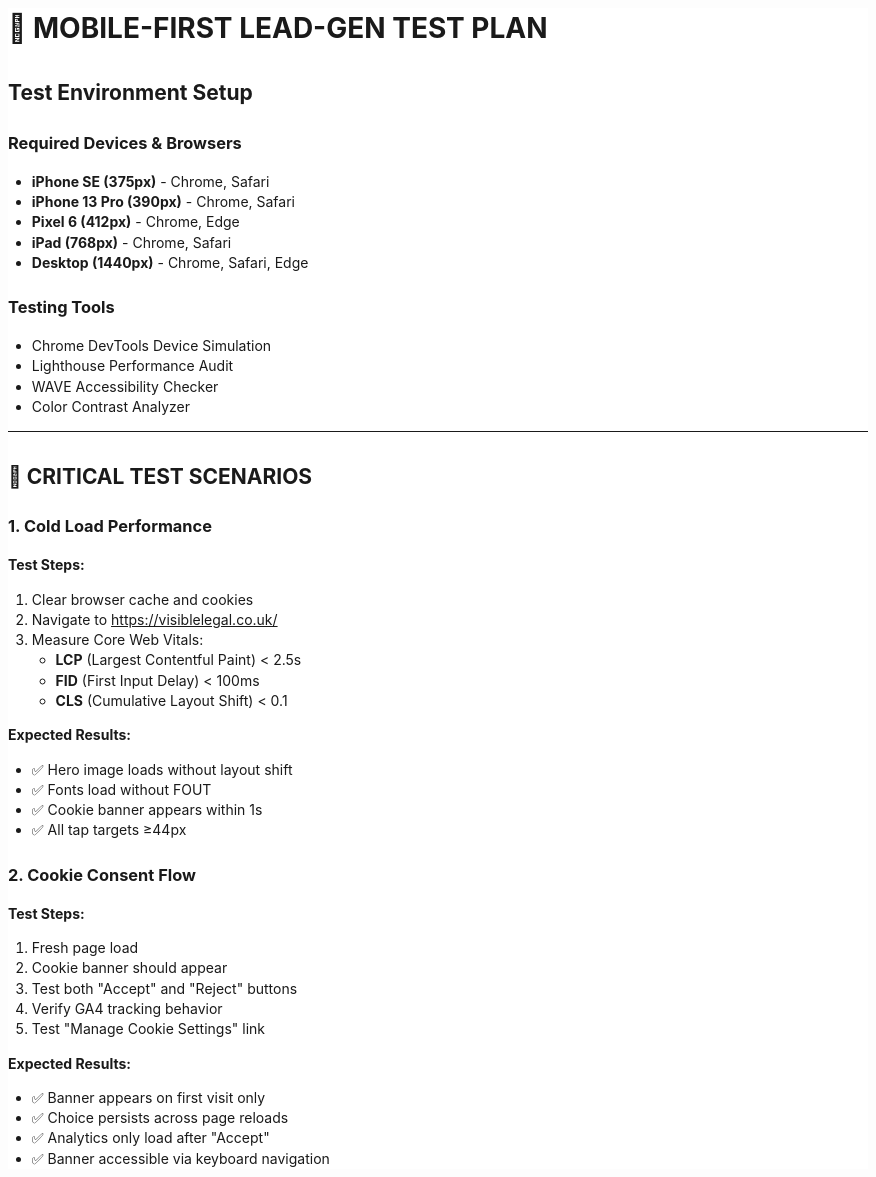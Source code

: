 # 📱 **MOBILE-FIRST LEAD-GEN TEST PLAN**

## **Test Environment Setup**

### **Required Devices & Browsers**
- **iPhone SE (375px)** - Chrome, Safari
- **iPhone 13 Pro (390px)** - Chrome, Safari  
- **Pixel 6 (412px)** - Chrome, Edge
- **iPad (768px)** - Chrome, Safari
- **Desktop (1440px)** - Chrome, Safari, Edge

### **Testing Tools**
- Chrome DevTools Device Simulation
- Lighthouse Performance Audit
- WAVE Accessibility Checker
- Color Contrast Analyzer

---

## **🧪 CRITICAL TEST SCENARIOS**

### **1. Cold Load Performance**
**Test Steps:**
1. Clear browser cache and cookies
2. Navigate to https://visiblelegal.co.uk/
3. Measure Core Web Vitals:
   - **LCP** (Largest Contentful Paint) < 2.5s
   - **FID** (First Input Delay) < 100ms  
   - **CLS** (Cumulative Layout Shift) < 0.1

**Expected Results:**
- ✅ Hero image loads without layout shift
- ✅ Fonts load without FOUT
- ✅ Cookie banner appears within 1s
- ✅ All tap targets ≥44px

### **2. Cookie Consent Flow**
**Test Steps:**
1. Fresh page load
2. Cookie banner should appear
3. Test both "Accept" and "Reject" buttons
4. Verify GA4 tracking behavior
5. Test "Manage Cookie Settings" link

**Expected Results:**
- ✅ Banner appears on first visit only
- ✅ Choice persists across page reloads
- ✅ Analytics only load after "Accept"
- ✅ Banner accessible via keyboard navigation
